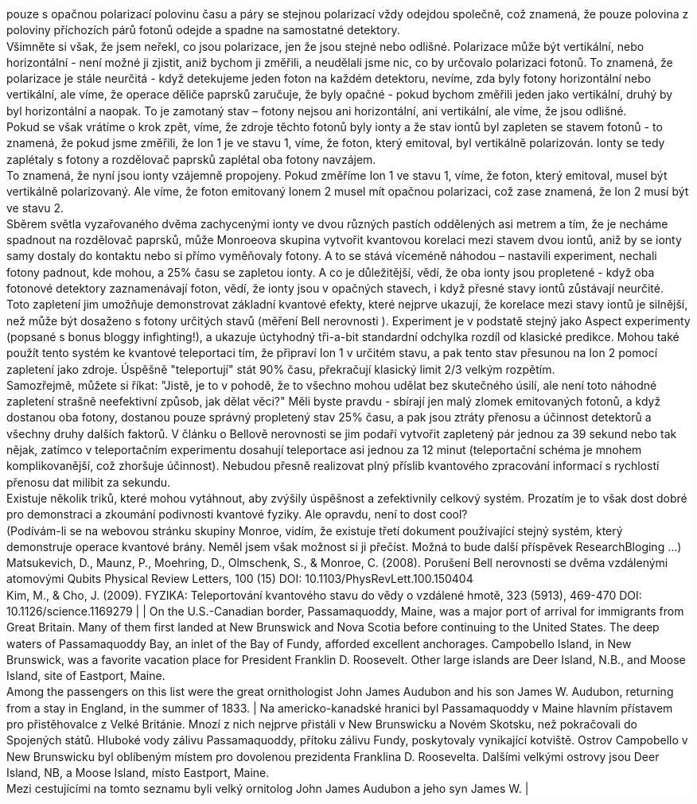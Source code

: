 pouze s opačnou polarizací polovinu času a páry se stejnou polarizací vždy odejdou společně, což znamená, že pouze polovina z poloviny příchozích párů fotonů odejde a spadne na samostatné detektory.<br/>Všimněte si však, že jsem neřekl, co jsou polarizace, jen že jsou stejné nebo odlišné. Polarizace může být vertikální, nebo horizontální - není možné ji zjistit, aniž bychom ji změřili, a neudělali jsme nic, co by určovalo polarizaci fotonů. To znamená, že polarizace je stále neurčitá - když detekujeme jeden foton na každém detektoru, nevíme, zda byly fotony horizontální nebo vertikální, ale víme, že operace děliče paprsků zaručuje, že byly opačné - pokud bychom změřili jeden jako vertikální, druhý by byl horizontální a naopak. To je zamotaný stav – fotony nejsou ani horizontální, ani vertikální, ale víme, že jsou odlišné.<br/>Pokud se však vrátíme o krok zpět, víme, že zdroje těchto fotonů byly ionty a že stav iontů byl zapleten se stavem fotonů - to znamená, že pokud jsme změřili, že Ion 1 je ve stavu 1, víme, že foton, který emitoval, byl vertikálně polarizován. Ionty se tedy zaplétaly s fotony a rozdělovač paprsků zaplétal oba fotony navzájem.<br/>To znamená, že nyní jsou ionty vzájemně propojeny. Pokud změříme Ion 1 ve stavu 1, víme, že foton, který emitoval, musel být vertikálně polarizovaný. Ale víme, že foton emitovaný Ionem 2 musel mít opačnou polarizaci, což zase znamená, že Ion 2 musí být ve stavu 2.<br/>Sběrem světla vyzařovaného dvěma zachycenými ionty ve dvou různých pastích oddělených asi metrem a tím, že je necháme spadnout na rozdělovač paprsků, může Monroeova skupina vytvořit kvantovou korelaci mezi stavem dvou iontů, aniž by se ionty samy dostaly do kontaktu nebo si přímo vyměňovaly fotony. A to se stává víceméně náhodou – nastavili experiment, nechali fotony padnout, kde mohou, a 25% času se zapletou ionty. A co je důležitější, vědí, že oba ionty jsou propletené - když oba fotonové detektory zaznamenávají foton, vědí, že ionty jsou v opačných stavech, i když přesné stavy iontů zůstávají neurčité.<br/>Toto zapletení jim umožňuje demonstrovat základní kvantové efekty, které nejprve ukazují, že korelace mezi stavy iontů je silnější, než může být dosaženo s fotony určitých stavů (měření Bell nerovnosti ). Experiment je v podstatě stejný jako Aspect experimenty (popsané s bonus bloggy infighting!), a ukazuje úctyhodný tři-a-bit standardní odchylka rozdíl od klasické predikce. Mohou také použít tento systém ke kvantové teleportaci tím, že připraví Ion 1 v určitém stavu, a pak tento stav přesunou na Ion 2 pomocí zapletení jako zdroje. Úspěšně "teleportují" stát 90% času, překračují klasický limit 2/3 velkým rozpětím.<br/>Samozřejmě, můžete si říkat: "Jistě, je to v pohodě, že to všechno mohou udělat bez skutečného úsilí, ale není toto náhodné zapletení strašně neefektivní způsob, jak dělat věci?" Měli byste pravdu - sbírají jen malý zlomek emitovaných fotonů, a když dostanou oba fotony, dostanou pouze správný propletený stav 25% času, a pak jsou ztráty přenosu a účinnost detektorů a všechny druhy dalších faktorů. V článku o Bellově nerovnosti se jim podaří vytvořit zapletený pár jednou za 39 sekund nebo tak nějak, zatímco v teleportačním experimentu dosahují teleportace asi jednou za 12 minut (teleportační schéma je mnohem komplikovanější, což zhoršuje účinnost). Nebudou přesně realizovat plný příslib kvantového zpracování informací s rychlostí přenosu dat milibit za sekundu.<br/>Existuje několik triků, které mohou vytáhnout, aby zvýšily úspěšnost a zefektivnily celkový systém. Prozatím je to však dost dobré pro demonstraci a zkoumání podivnosti kvantové fyziky. Ale opravdu, není to dost cool?<br/>(Podívám-li se na webovou stránku skupiny Monroe, vidím, že existuje třetí dokument používající stejný systém, který demonstruje operace kvantové brány. Neměl jsem však možnost si ji přečíst. Možná to bude další příspěvek ResearchBloging ...)<br/>Matsukevich, D., Maunz, P., Moehring, D., Olmschenk, S., & Monroe, C. (2008). Porušení Bell nerovnosti se dvěma vzdálenými atomovými Qubits Physical Review Letters, 100 (15) DOI: 10.1103/PhysRevLett.100.150404<br/>Kim, M., & Cho, J. (2009). FYZIKA: Teleportování kvantového stavu do vědy o vzdálené hmotě, 323 (5913), 469-470 DOI: 10.1126/science.1169279 |
| On the U.S.-Canadian border, Passamaquoddy, Maine, was a major port of arrival for immigrants from Great Britain. Many of them first landed at New Brunswick and Nova Scotia before continuing to the United States. The deep waters of Passamaquoddy Bay, an inlet of the Bay of Fundy, afforded excellent anchorages. Campobello Island, in New Brunswick, was a favorite vacation place for President Franklin D. Roosevelt. Other large islands are Deer Island, N.B., and Moose Island, site of Eastport, Maine.<br/>Among the passengers on this list were the great ornithologist John James Audubon and his son James W. Audubon, returning from a stay in England, in the summer of 1833. | Na americko-kanadské hranici byl Passamaquoddy v Maine hlavním přístavem pro přistěhovalce z Velké Británie. Mnozí z nich nejprve přistáli v New Brunswicku a Novém Skotsku, než pokračovali do Spojených států. Hluboké vody zálivu Passamaquoddy, přítoku zálivu Fundy, poskytovaly vynikající kotviště. Ostrov Campobello v New Brunswicku byl oblíbeným místem pro dovolenou prezidenta Franklina D. Roosevelta. Dalšími velkými ostrovy jsou Deer Island, NB, a Moose Island, místo Eastport, Maine.<br/>Mezi cestujícími na tomto seznamu byli velký ornitolog John James Audubon a jeho syn James W. |